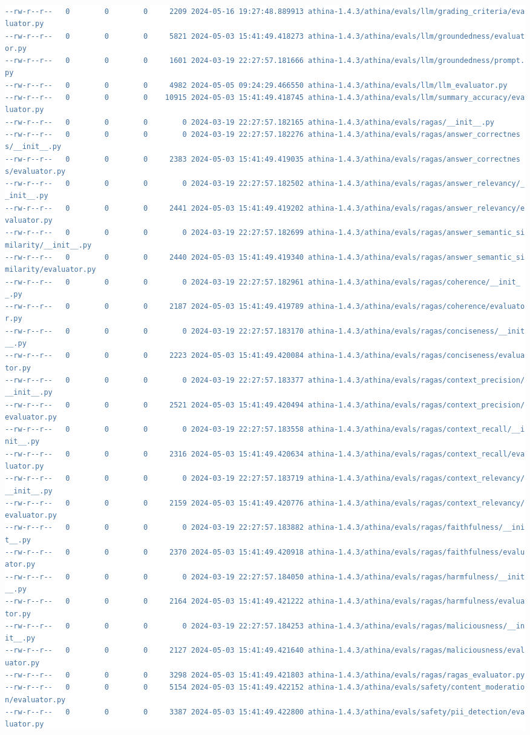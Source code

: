 ```diff
--rw-r--r--   0        0        0     2209 2024-05-16 19:27:48.889913 athina-1.4.3/athina/evals/llm/grading_criteria/evaluator.py
--rw-r--r--   0        0        0     5821 2024-05-03 15:41:49.418273 athina-1.4.3/athina/evals/llm/groundedness/evaluator.py
--rw-r--r--   0        0        0     1601 2024-03-19 22:27:57.181666 athina-1.4.3/athina/evals/llm/groundedness/prompt.py
--rw-r--r--   0        0        0     4982 2024-05-05 09:24:29.466550 athina-1.4.3/athina/evals/llm/llm_evaluator.py
--rw-r--r--   0        0        0    10915 2024-05-03 15:41:49.418745 athina-1.4.3/athina/evals/llm/summary_accuracy/evaluator.py
--rw-r--r--   0        0        0        0 2024-03-19 22:27:57.182165 athina-1.4.3/athina/evals/ragas/__init__.py
--rw-r--r--   0        0        0        0 2024-03-19 22:27:57.182276 athina-1.4.3/athina/evals/ragas/answer_correctness/__init__.py
--rw-r--r--   0        0        0     2383 2024-05-03 15:41:49.419035 athina-1.4.3/athina/evals/ragas/answer_correctness/evaluator.py
--rw-r--r--   0        0        0        0 2024-03-19 22:27:57.182502 athina-1.4.3/athina/evals/ragas/answer_relevancy/__init__.py
--rw-r--r--   0        0        0     2441 2024-05-03 15:41:49.419202 athina-1.4.3/athina/evals/ragas/answer_relevancy/evaluator.py
--rw-r--r--   0        0        0        0 2024-03-19 22:27:57.182699 athina-1.4.3/athina/evals/ragas/answer_semantic_similarity/__init__.py
--rw-r--r--   0        0        0     2440 2024-05-03 15:41:49.419340 athina-1.4.3/athina/evals/ragas/answer_semantic_similarity/evaluator.py
--rw-r--r--   0        0        0        0 2024-03-19 22:27:57.182961 athina-1.4.3/athina/evals/ragas/coherence/__init__.py
--rw-r--r--   0        0        0     2187 2024-05-03 15:41:49.419789 athina-1.4.3/athina/evals/ragas/coherence/evaluator.py
--rw-r--r--   0        0        0        0 2024-03-19 22:27:57.183170 athina-1.4.3/athina/evals/ragas/conciseness/__init__.py
--rw-r--r--   0        0        0     2223 2024-05-03 15:41:49.420084 athina-1.4.3/athina/evals/ragas/conciseness/evaluator.py
--rw-r--r--   0        0        0        0 2024-03-19 22:27:57.183377 athina-1.4.3/athina/evals/ragas/context_precision/__init__.py
--rw-r--r--   0        0        0     2521 2024-05-03 15:41:49.420494 athina-1.4.3/athina/evals/ragas/context_precision/evaluator.py
--rw-r--r--   0        0        0        0 2024-03-19 22:27:57.183558 athina-1.4.3/athina/evals/ragas/context_recall/__init__.py
--rw-r--r--   0        0        0     2316 2024-05-03 15:41:49.420634 athina-1.4.3/athina/evals/ragas/context_recall/evaluator.py
--rw-r--r--   0        0        0        0 2024-03-19 22:27:57.183719 athina-1.4.3/athina/evals/ragas/context_relevancy/__init__.py
--rw-r--r--   0        0        0     2159 2024-05-03 15:41:49.420776 athina-1.4.3/athina/evals/ragas/context_relevancy/evaluator.py
--rw-r--r--   0        0        0        0 2024-03-19 22:27:57.183882 athina-1.4.3/athina/evals/ragas/faithfulness/__init__.py
--rw-r--r--   0        0        0     2370 2024-05-03 15:41:49.420918 athina-1.4.3/athina/evals/ragas/faithfulness/evaluator.py
--rw-r--r--   0        0        0        0 2024-03-19 22:27:57.184050 athina-1.4.3/athina/evals/ragas/harmfulness/__init__.py
--rw-r--r--   0        0        0     2164 2024-05-03 15:41:49.421222 athina-1.4.3/athina/evals/ragas/harmfulness/evaluator.py
--rw-r--r--   0        0        0        0 2024-03-19 22:27:57.184253 athina-1.4.3/athina/evals/ragas/maliciousness/__init__.py
--rw-r--r--   0        0        0     2127 2024-05-03 15:41:49.421640 athina-1.4.3/athina/evals/ragas/maliciousness/evaluator.py
--rw-r--r--   0        0        0     3298 2024-05-03 15:41:49.421803 athina-1.4.3/athina/evals/ragas/ragas_evaluator.py
--rw-r--r--   0        0        0     5154 2024-05-03 15:41:49.422152 athina-1.4.3/athina/evals/safety/content_moderation/evaluator.py
--rw-r--r--   0        0        0     3387 2024-05-03 15:41:49.422800 athina-1.4.3/athina/evals/safety/pii_detection/evaluator.py
```
